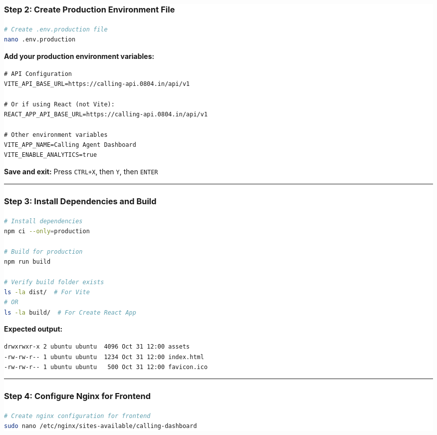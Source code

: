 
### Step 2: Create Production Environment File

```bash
# Create .env.production file
nano .env.production
```

**Add your production environment variables:**
```env
# API Configuration
VITE_API_BASE_URL=https://calling-api.0804.in/api/v1

# Or if using React (not Vite):
REACT_APP_API_BASE_URL=https://calling-api.0804.in/api/v1

# Other environment variables
VITE_APP_NAME=Calling Agent Dashboard
VITE_ENABLE_ANALYTICS=true
```

**Save and exit:** Press `CTRL+X`, then `Y`, then `ENTER`

---

### Step 3: Install Dependencies and Build

```bash
# Install dependencies
npm ci --only=production

# Build for production
npm run build

# Verify build folder exists
ls -la dist/  # For Vite
# OR
ls -la build/  # For Create React App
```

**Expected output:**
```
drwxrwxr-x 2 ubuntu ubuntu  4096 Oct 31 12:00 assets
-rw-rw-r-- 1 ubuntu ubuntu  1234 Oct 31 12:00 index.html
-rw-rw-r-- 1 ubuntu ubuntu   500 Oct 31 12:00 favicon.ico
```

---

### Step 4: Configure Nginx for Frontend

```bash
# Create nginx configuration for frontend
sudo nano /etc/nginx/sites-available/calling-dashboard
```
